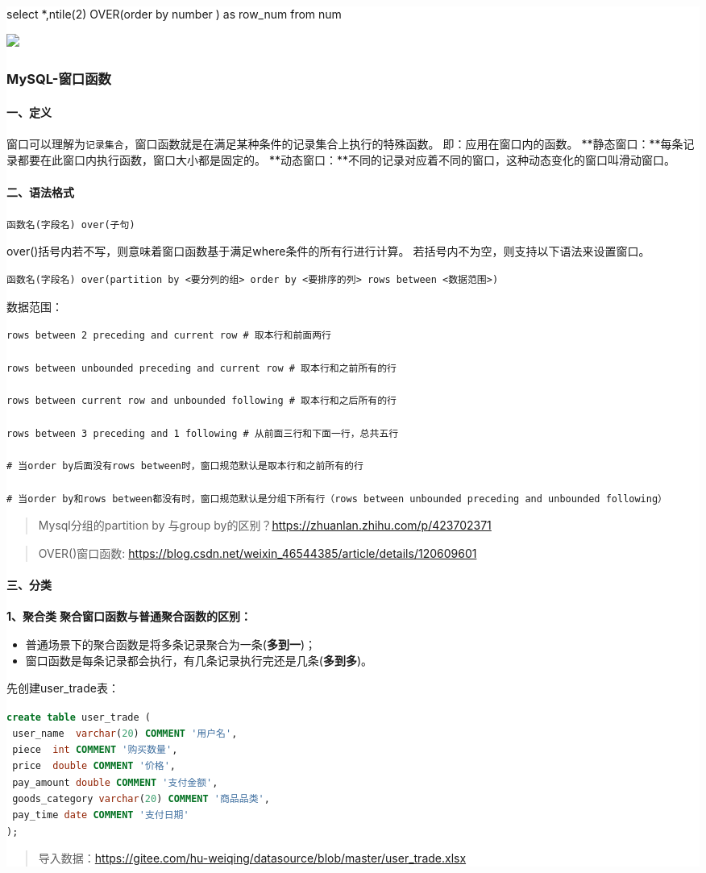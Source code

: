 select *,ntile(2) OVER(order by number ) as row_num
from num 

![](https://vue-admin-imgages.oss-cn-hangzhou.aliyuncs.com/2022-08-30/52e7c2c0-a85e-441d-85e6-c03c5e434854.png)

### MySQL-窗口函数
#### 一、定义
窗口可以理解为`记录集合`，窗口函数就是在满足某种条件的记录集合上执行的特殊函数。
即：应用在窗口内的函数。
**静态窗口：**每条记录都要在此窗口内执行函数，窗口大小都是固定的。
**动态窗口：**不同的记录对应着不同的窗口，这种动态变化的窗口叫滑动窗口。

#### 二、语法格式
```mysql
函数名(字段名) over(子句) 
```
over()括号内若不写，则意味着窗口函数基于满足where条件的所有行进行计算。
若括号内不为空，则支持以下语法来设置窗口。
```mysql
函数名(字段名) over(partition by <要分列的组> order by <要排序的列> rows between <数据范围>) 
```
数据范围：
```mysql
rows between 2 preceding and current row # 取本行和前面两行

rows between unbounded preceding and current row # 取本行和之前所有的行 

rows between current row and unbounded following # 取本行和之后所有的行 

rows between 3 preceding and 1 following # 从前面三行和下面一行，总共五行 

# 当order by后面没有rows between时，窗口规范默认是取本行和之前所有的行

# 当order by和rows between都没有时，窗口规范默认是分组下所有行（rows between unbounded preceding and unbounded following） 
```

> Mysql分组的partition by 与group by的区别？https://zhuanlan.zhihu.com/p/423702371

> OVER()窗口函数: https://blog.csdn.net/weixin_46544385/article/details/120609601

#### 三、分类
**1、聚合类**
**聚合窗口函数与普通聚合函数的区别：**
- 普通场景下的聚合函数是将多条记录聚合为一条(**多到一**)；
- 窗口函数是每条记录都会执行，有几条记录执行完还是几条(**多到多**)。

先创建user_trade表：
```sql
create table user_trade (
 user_name  varchar(20) COMMENT '用户名',
 piece  int COMMENT '购买数量',
 price  double COMMENT '价格',
 pay_amount double COMMENT '支付金额',
 goods_category varchar(20) COMMENT '商品品类',
 pay_time date COMMENT '支付日期'
);
```
> 导入数据：https://gitee.com/hu-weiqing/datasource/blob/master/user_trade.xlsx
